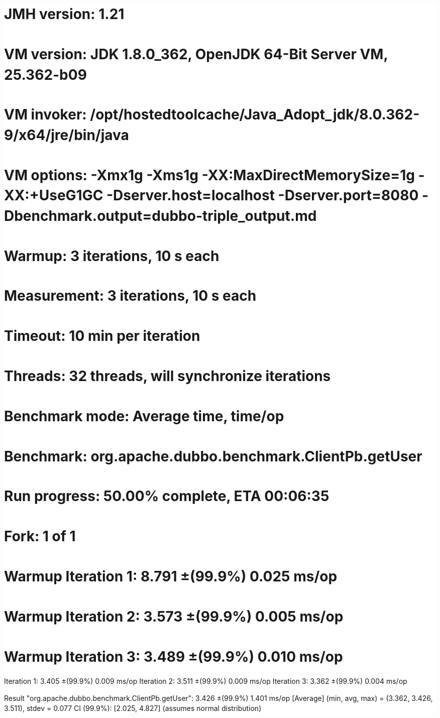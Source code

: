 
# JMH version: 1.21
# VM version: JDK 1.8.0_362, OpenJDK 64-Bit Server VM, 25.362-b09
# VM invoker: /opt/hostedtoolcache/Java_Adopt_jdk/8.0.362-9/x64/jre/bin/java
# VM options: -Xmx1g -Xms1g -XX:MaxDirectMemorySize=1g -XX:+UseG1GC -Dserver.host=localhost -Dserver.port=8080 -Dbenchmark.output=dubbo-triple_output.md
# Warmup: 3 iterations, 10 s each
# Measurement: 3 iterations, 10 s each
# Timeout: 10 min per iteration
# Threads: 32 threads, will synchronize iterations
# Benchmark mode: Average time, time/op
# Benchmark: org.apache.dubbo.benchmark.ClientPb.getUser

# Run progress: 50.00% complete, ETA 00:06:35
# Fork: 1 of 1
# Warmup Iteration   1: 8.791 ±(99.9%) 0.025 ms/op
# Warmup Iteration   2: 3.573 ±(99.9%) 0.005 ms/op
# Warmup Iteration   3: 3.489 ±(99.9%) 0.010 ms/op
Iteration   1: 3.405 ±(99.9%) 0.009 ms/op
Iteration   2: 3.511 ±(99.9%) 0.009 ms/op
Iteration   3: 3.362 ±(99.9%) 0.004 ms/op


Result "org.apache.dubbo.benchmark.ClientPb.getUser":
  3.426 ±(99.9%) 1.401 ms/op [Average]
  (min, avg, max) = (3.362, 3.426, 3.511), stdev = 0.077
  CI (99.9%): [2.025, 4.827] (assumes normal distribution)
